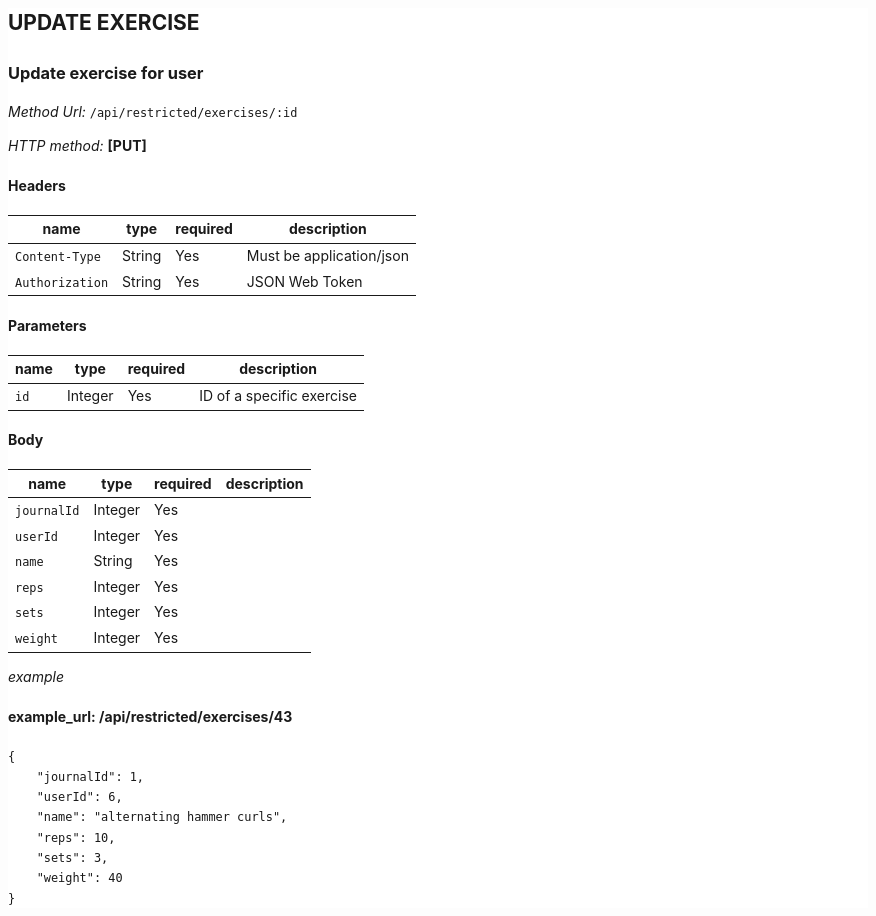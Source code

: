 
## **UPDATE EXERCISE**

### **Update exercise for user**

_Method Url:_ `/api/restricted/exercises/:id`

_HTTP method:_ **[PUT]**

#### Headers

| name            | type   | required | description              |
| --------------- | ------ | -------- | ------------------------ |
| `Content-Type`  | String | Yes      | Must be application/json |
| `Authorization` | String | Yes      | JSON Web Token           |

#### Parameters

| name | type    | required | description               |
| ---- | ------- | -------- | ------------------------- |
| `id` | Integer | Yes      | ID of a specific exercise |

#### Body

| name        | type    | required | description |
| ----------- | ------- | -------- | ----------- |
| `journalId` | Integer | Yes      |             |
| `userId`    | Integer | Yes      |             |
| `name`      | String  | Yes      |             |
| `reps`      | Integer | Yes      |             |
| `sets`      | Integer | Yes      |             |
| `weight`    | Integer | Yes      |             |

_example_

#### example_url: /api/restricted/exercises/43

```
{
	"journalId": 1,
	"userId": 6,
	"name": "alternating hammer curls",
	"reps": 10,
	"sets": 3,
	"weight": 40
}
```
